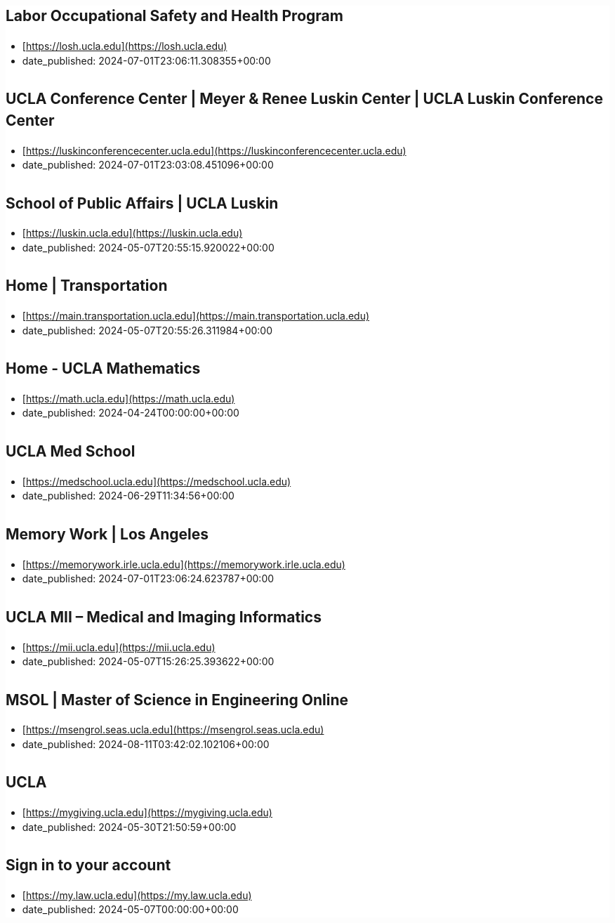  ## Labor Occupational Safety and Health Program
 - [https://losh.ucla.edu](https://losh.ucla.edu)
 - date_published: 2024-07-01T23:06:11.308355+00:00

 ## UCLA Conference Center | Meyer & Renee Luskin Center | UCLA Luskin Conference Center
 - [https://luskinconferencecenter.ucla.edu](https://luskinconferencecenter.ucla.edu)
 - date_published: 2024-07-01T23:03:08.451096+00:00

 ## School of Public Affairs | UCLA Luskin
 - [https://luskin.ucla.edu](https://luskin.ucla.edu)
 - date_published: 2024-05-07T20:55:15.920022+00:00

 ## Home | Transportation
 - [https://main.transportation.ucla.edu](https://main.transportation.ucla.edu)
 - date_published: 2024-05-07T20:55:26.311984+00:00

 ## Home - UCLA Mathematics
 - [https://math.ucla.edu](https://math.ucla.edu)
 - date_published: 2024-04-24T00:00:00+00:00

 ## UCLA Med School
 - [https://medschool.ucla.edu](https://medschool.ucla.edu)
 - date_published: 2024-06-29T11:34:56+00:00

 ## Memory Work | Los Angeles
 - [https://memorywork.irle.ucla.edu](https://memorywork.irle.ucla.edu)
 - date_published: 2024-07-01T23:06:24.623787+00:00

 ## UCLA MII – Medical and Imaging Informatics
 - [https://mii.ucla.edu](https://mii.ucla.edu)
 - date_published: 2024-05-07T15:26:25.393622+00:00

 ## MSOL | Master of Science in Engineering Online
 - [https://msengrol.seas.ucla.edu](https://msengrol.seas.ucla.edu)
 - date_published: 2024-08-11T03:42:02.102106+00:00

 ## UCLA
 - [https://mygiving.ucla.edu](https://mygiving.ucla.edu)
 - date_published: 2024-05-30T21:50:59+00:00

 ## Sign in to your account
 - [https://my.law.ucla.edu](https://my.law.ucla.edu)
 - date_published: 2024-05-07T00:00:00+00:00
